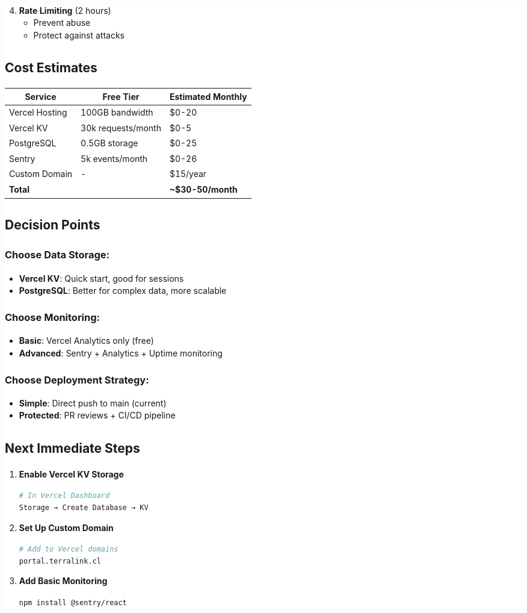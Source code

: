 4. **Rate Limiting** (2 hours)
   - Prevent abuse
   - Protect against attacks

## Cost Estimates

| Service | Free Tier | Estimated Monthly |
|---------|-----------|-------------------|
| Vercel Hosting | 100GB bandwidth | $0-20 |
| Vercel KV | 30k requests/month | $0-5 |
| PostgreSQL | 0.5GB storage | $0-25 |
| Sentry | 5k events/month | $0-26 |
| Custom Domain | - | $15/year |
| **Total** | | **~$30-50/month** |

## Decision Points

### Choose Data Storage:
- **Vercel KV**: Quick start, good for sessions
- **PostgreSQL**: Better for complex data, more scalable

### Choose Monitoring:
- **Basic**: Vercel Analytics only (free)
- **Advanced**: Sentry + Analytics + Uptime monitoring

### Choose Deployment Strategy:
- **Simple**: Direct push to main (current)
- **Protected**: PR reviews + CI/CD pipeline

## Next Immediate Steps

1. **Enable Vercel KV Storage**
   ```bash
   # In Vercel Dashboard
   Storage → Create Database → KV
   ```

2. **Set Up Custom Domain**
   ```bash
   # Add to Vercel domains
   portal.terralink.cl
   ```

3. **Add Basic Monitoring**
   ```bash
   npm install @sentry/react
   ```
